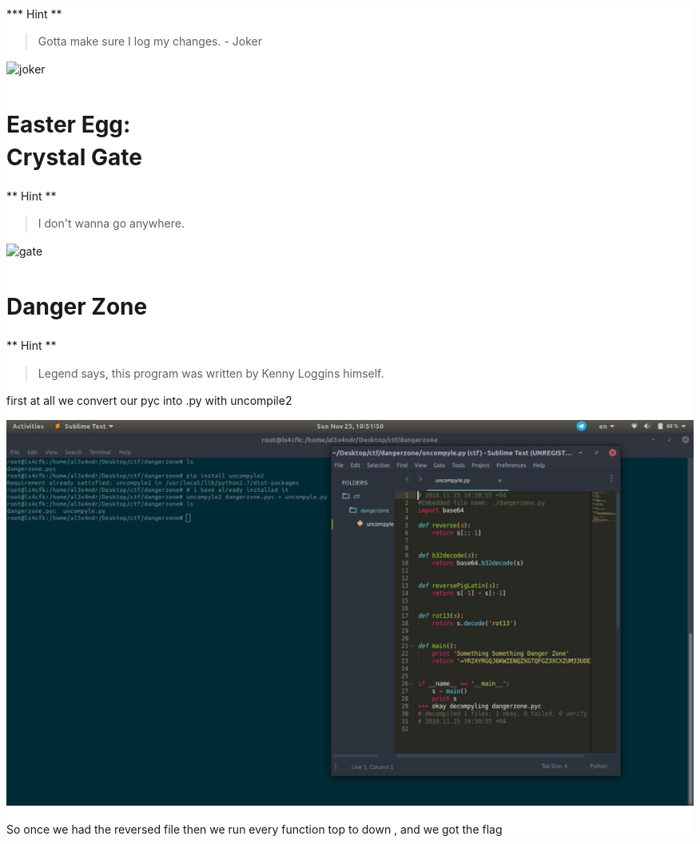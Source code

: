 *** Hint **

> Gotta make sure I log my changes. - Joker

![joker](https://github.com/SkyBulk/tuCTF/blob/master/images/joker.png)



# Easter Egg: <br> Crystal Gate

** Hint **

> I don't wanna go anywhere.

![gate](https://github.com/SkyBulk/tuCTF/blob/master/images/gate.png)


# Danger Zone

** Hint **

> Legend says, this program was written by Kenny Loggins himself.

first at all we convert our pyc into .py with uncompile2 

![danger](https://github.com/SkyBulk/tuCTF/blob/master/images/danger.png)

So once we had the reversed file then we run every function top to down , and we got the flag
